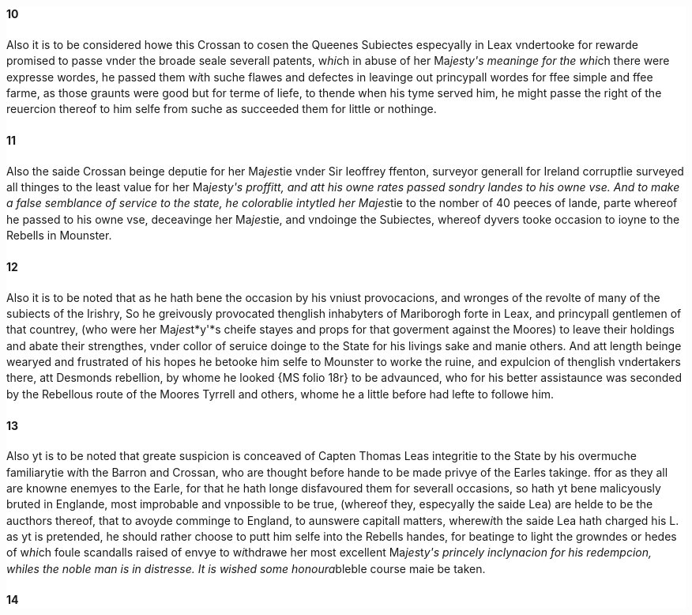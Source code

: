 
#### 10


Also it is to be considered howe this Crossan to cosen the Queenes Subiectes especyally in Leax vndertooke for rewarde promised to passe vnder the broade seale severall patents, w*hi*ch in abuse of her Ma*jes*t*y'*s meaninge for the w*hi*ch there were expresse wordes, he passed them w*i*th suche flawes and defectes in leavinge out princypall wordes for ffee simple and ffee farme, as those graunts were good but for terme of liefe, to thende when his tyme served him, he might passe the right of the reuercion thereof to him selfe from suche as succeeded them for little or nothinge.


#### 11


Also the saide Crossan beinge deputie for her Ma*jes*tie vnder Sir Ieoffrey ffenton, surveyor generall for Ireland corrup*t*lie surveyed all thinges to the least value for her Ma*jes*t*y'*s proffitt, and att his owne rates passed sondry landes to his owne vse. And to make a false semblance of service to the state, he colorablie intytled her Ma*jes*tie to the nomber of 40 peeces of lande, parte whereof he passed to his owne vse, deceavinge her Ma*jes*tie, and vndoinge the Subiectes, whereof dyvers tooke occasion to ioyne to the Rebells in Mounster.


#### 12


Also it is to be noted that as he hath bene the occasion by his vniust provocacions, and wronges of the revolte of many of the subiects of the Irishry, So he greivously provocated thenglish inhabyters of Mariborogh forte in Leax, and princypall gentlemen of that countrey, (who were her Ma*jes*t*y'*s cheife stayes and props for that goverment against the Moores) to leave their holdings and abate their strengthes, vnder collor of seruice doinge to the State for his livings sake and manie others. And att length beinge wearyed and frustrated of his hopes he betooke him selfe to Mounster to worke the ruine, and expulcion of thenglish vndertakers there, att Desmonds rebellion, by whome he looked {MS folio 18r} to be advaunced, who for his better assistaunce was seconded by the Rebellous route of the Moores Tyrrell and others, whome he a little before had lefte to followe him.


#### 13


Also yt is to be noted that greate suspicion is conceaved of Capten Thomas Leas integritie to the State by his overmuche familiarytie w*i*th the Barron and Crossan, who are thought before hande to be made privye of the Earles takinge. ffor as they all are knowne enemyes to the Earle, for that he hath longe disfavoured them for severall occasions, so hath yt bene malicyously bruted in Englande, most improbable and vnpossible to be true, (whereof they, especyally the saide Lea) are helde to be the aucthors thereof, that to avoyde comminge to England, to aunswere capitall matters, wherew*i*th the saide Lea hath charged his L. as yt is pretended, he should rather choose to putt him selfe into the Rebells handes, for beatinge to light the growndes or hedes of w*hi*ch foule scandalls raised of envye to w*i*thdrawe her most excellent Ma*jes*t*y'*s princely inclynacion for his redempcion, whiles the noble man is in distresse. It is wished some ho*noura*bleble course maie be taken.


#### 14

